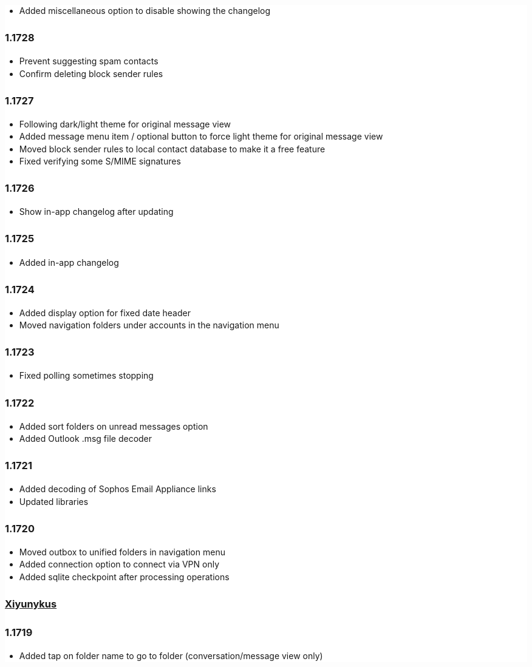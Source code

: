* Added miscellaneous option to disable showing the changelog

### 1.1728

* Prevent suggesting spam contacts
* Confirm deleting block sender rules

### 1.1727

* Following dark/light theme for original message view
* Added message menu item / optional button to force light theme for original message view
* Moved block sender rules to local contact database to make it a free feature
* Fixed verifying some S/MIME signatures

### 1.1726

* Show in-app changelog after updating

### 1.1725

* Added in-app changelog

### 1.1724

* Added display option for fixed date header
* Moved navigation folders under accounts in the navigation menu

### 1.1723

* Fixed polling sometimes stopping

### 1.1722

* Added sort folders on unread messages option
* Added Outlook .msg file decoder

### 1.1721

* Added decoding of Sophos Email Appliance links
* Updated libraries

### 1.1720

* Moved outbox to unified folders in navigation menu
* Added connection option to connect via VPN only
* Added sqlite checkpoint after processing operations

### [Xiyunykus](https://en.wikipedia.org/wiki/Xiyunykus)

### 1.1719

* Added tap on folder name to go to folder (conversation/message view only)
